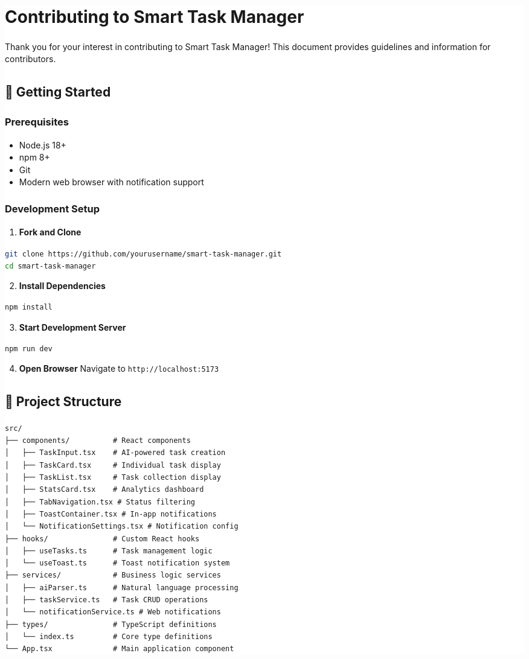 # Contributing to Smart Task Manager

Thank you for your interest in contributing to Smart Task Manager! This document provides guidelines and information for contributors.

## 🚀 Getting Started

### Prerequisites
- Node.js 18+ 
- npm 8+
- Git
- Modern web browser with notification support

### Development Setup

1. **Fork and Clone**
```bash
git clone https://github.com/yourusername/smart-task-manager.git
cd smart-task-manager
```

2. **Install Dependencies**
```bash
npm install
```

3. **Start Development Server**
```bash
npm run dev
```

4. **Open Browser**
Navigate to `http://localhost:5173`

## 📁 Project Structure

```
src/
├── components/          # React components
│   ├── TaskInput.tsx    # AI-powered task creation
│   ├── TaskCard.tsx     # Individual task display
│   ├── TaskList.tsx     # Task collection display
│   ├── StatsCard.tsx    # Analytics dashboard
│   ├── TabNavigation.tsx # Status filtering
│   ├── ToastContainer.tsx # In-app notifications
│   └── NotificationSettings.tsx # Notification config
├── hooks/               # Custom React hooks
│   ├── useTasks.ts      # Task management logic
│   └── useToast.ts      # Toast notification system
├── services/            # Business logic services
│   ├── aiParser.ts      # Natural language processing
│   ├── taskService.ts   # Task CRUD operations
│   └── notificationService.ts # Web notifications
├── types/               # TypeScript definitions
│   └── index.ts         # Core type definitions
└── App.tsx              # Main application component
```
